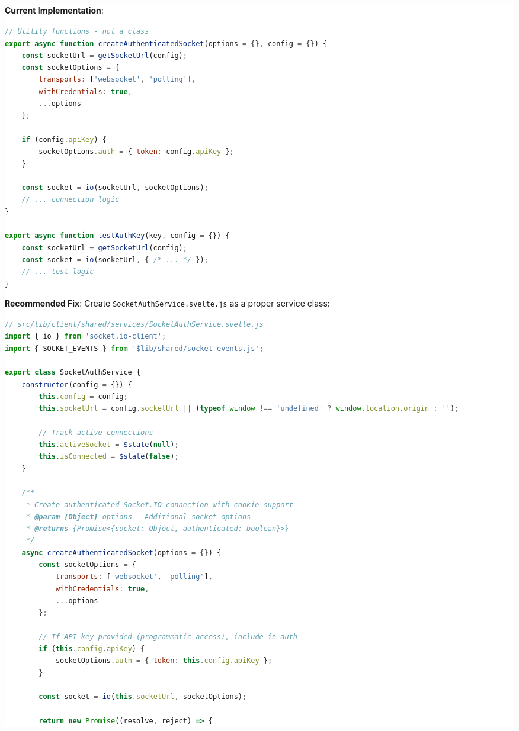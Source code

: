 **Current Implementation**:
```javascript
// Utility functions - not a class
export async function createAuthenticatedSocket(options = {}, config = {}) {
    const socketUrl = getSocketUrl(config);
    const socketOptions = {
        transports: ['websocket', 'polling'],
        withCredentials: true,
        ...options
    };

    if (config.apiKey) {
        socketOptions.auth = { token: config.apiKey };
    }

    const socket = io(socketUrl, socketOptions);
    // ... connection logic
}

export async function testAuthKey(key, config = {}) {
    const socketUrl = getSocketUrl(config);
    const socket = io(socketUrl, { /* ... */ });
    // ... test logic
}
```

**Recommended Fix**:
Create `SocketAuthService.svelte.js` as a proper service class:

```javascript
// src/lib/client/shared/services/SocketAuthService.svelte.js
import { io } from 'socket.io-client';
import { SOCKET_EVENTS } from '$lib/shared/socket-events.js';

export class SocketAuthService {
    constructor(config = {}) {
        this.config = config;
        this.socketUrl = config.socketUrl || (typeof window !== 'undefined' ? window.location.origin : '');

        // Track active connections
        this.activeSocket = $state(null);
        this.isConnected = $state(false);
    }

    /**
     * Create authenticated Socket.IO connection with cookie support
     * @param {Object} options - Additional socket options
     * @returns {Promise<{socket: Object, authenticated: boolean}>}
     */
    async createAuthenticatedSocket(options = {}) {
        const socketOptions = {
            transports: ['websocket', 'polling'],
            withCredentials: true,
            ...options
        };

        // If API key provided (programmatic access), include in auth
        if (this.config.apiKey) {
            socketOptions.auth = { token: this.config.apiKey };
        }

        const socket = io(this.socketUrl, socketOptions);

        return new Promise((resolve, reject) => {
```